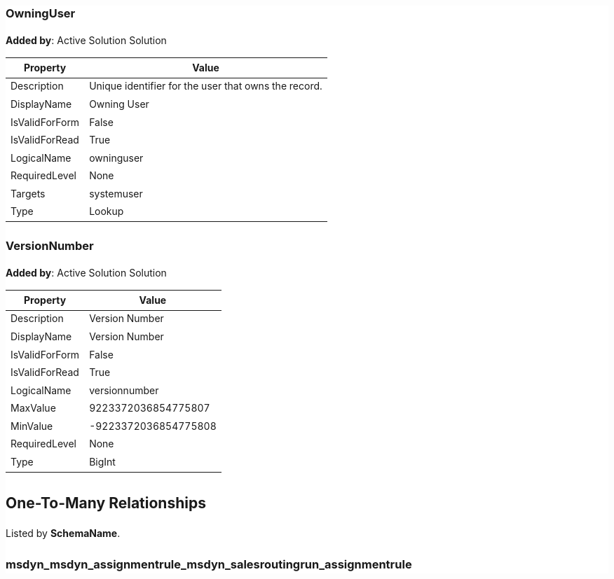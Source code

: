
### <a name="BKMK_OwningUser"></a> OwningUser

**Added by**: Active Solution Solution

|Property|Value|
|--------|-----|
|Description|Unique identifier for the user that owns the record.|
|DisplayName|Owning User|
|IsValidForForm|False|
|IsValidForRead|True|
|LogicalName|owninguser|
|RequiredLevel|None|
|Targets|systemuser|
|Type|Lookup|


### <a name="BKMK_VersionNumber"></a> VersionNumber

**Added by**: Active Solution Solution

|Property|Value|
|--------|-----|
|Description|Version Number|
|DisplayName|Version Number|
|IsValidForForm|False|
|IsValidForRead|True|
|LogicalName|versionnumber|
|MaxValue|9223372036854775807|
|MinValue|-9223372036854775808|
|RequiredLevel|None|
|Type|BigInt|

<a name="onetomany"></a>

## One-To-Many Relationships

Listed by **SchemaName**.


### <a name="BKMK_msdyn_msdyn_assignmentrule_msdyn_salesroutingrun_assignmentrule"></a> msdyn_msdyn_assignmentrule_msdyn_salesroutingrun_assignmentrule
